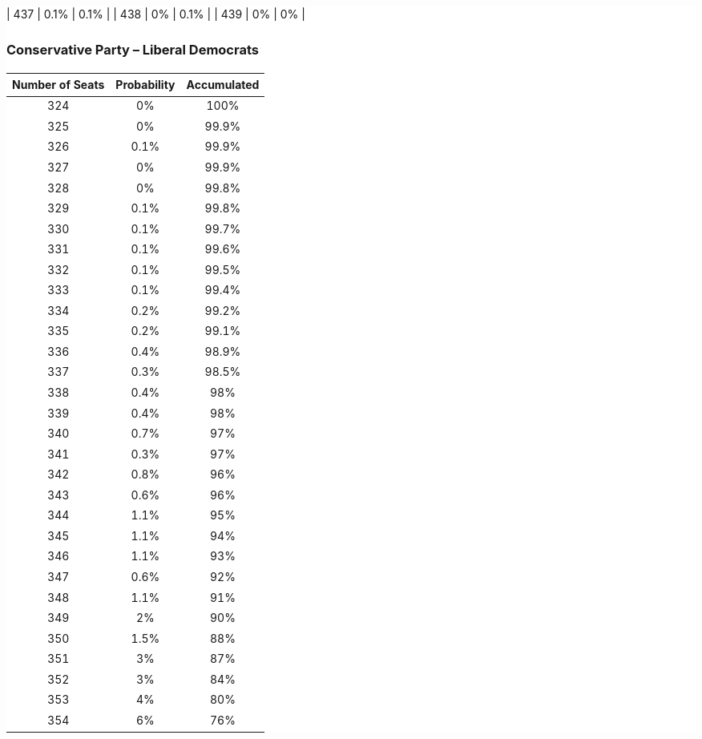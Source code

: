 | 437 | 0.1% | 0.1% |
| 438 | 0% | 0.1% |
| 439 | 0% | 0% |

### Conservative Party – Liberal Democrats

| Number of Seats | Probability | Accumulated |
|:---------------:|:-----------:|:-----------:|
| 324 | 0% | 100% |
| 325 | 0% | 99.9% |
| 326 | 0.1% | 99.9% |
| 327 | 0% | 99.9% |
| 328 | 0% | 99.8% |
| 329 | 0.1% | 99.8% |
| 330 | 0.1% | 99.7% |
| 331 | 0.1% | 99.6% |
| 332 | 0.1% | 99.5% |
| 333 | 0.1% | 99.4% |
| 334 | 0.2% | 99.2% |
| 335 | 0.2% | 99.1% |
| 336 | 0.4% | 98.9% |
| 337 | 0.3% | 98.5% |
| 338 | 0.4% | 98% |
| 339 | 0.4% | 98% |
| 340 | 0.7% | 97% |
| 341 | 0.3% | 97% |
| 342 | 0.8% | 96% |
| 343 | 0.6% | 96% |
| 344 | 1.1% | 95% |
| 345 | 1.1% | 94% |
| 346 | 1.1% | 93% |
| 347 | 0.6% | 92% |
| 348 | 1.1% | 91% |
| 349 | 2% | 90% |
| 350 | 1.5% | 88% |
| 351 | 3% | 87% |
| 352 | 3% | 84% |
| 353 | 4% | 80% |
| 354 | 6% | 76% |
